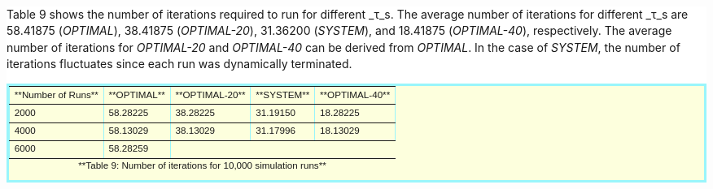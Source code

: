 </table>

Table 9 shows the number of iterations required to run for different _τ_s. The average number of iterations for different _τ_s are 58.41875 (_OPTIMAL_), 38.41875 (_OPTIMAL-20_), 31.36200 (_SYSTEM_), and 18.41875 (_OPTIMAL-40_), respectively. The average number of iterations for _OPTIMAL-20_ and _OPTIMAL-40_ can be derived from _OPTIMAL_. In the case of _SYSTEM_, the number of iterations fluctuates since each run was dynamically terminated.

<table width="70%" border="1" cellspacing="0" cellpadding="3" align="center" style="border-right: #99f5fb solid; border-top: #99f5fb solid; font-size: smaller; border-left: #99f5fb solid; border-bottom: #99f5fb solid; font-style: normal; font-family: verdana, geneva, arial, helvetica, sans-serif; background-color: #fdffdd"><caption align="bottom">  
**Table 9: Number of iterations for 10,000 simulation runs**</caption>

<tbody>

<tr>

<td align="left">**Number of Runs**</td>

<td>**OPTIMAL**</td>

<td>**OPTIMAL-20**</td>

<td>**SYSTEM**</td>

<td>**OPTIMAL-40**</td>

</tr>

<tr>

<td align="left">2000</td>

<td>58.28225</td>

<td>38.28225</td>

<td>31.19150</td>

<td>18.28225</td>

</tr>

<tr>

<td align="left">4000</td>

<td>58.13029</td>

<td>38.13029</td>

<td>31.17996</td>

<td>18.13029</td>

</tr>

<tr>

<td align="left">6000</td>

<td>58.28259</td>
